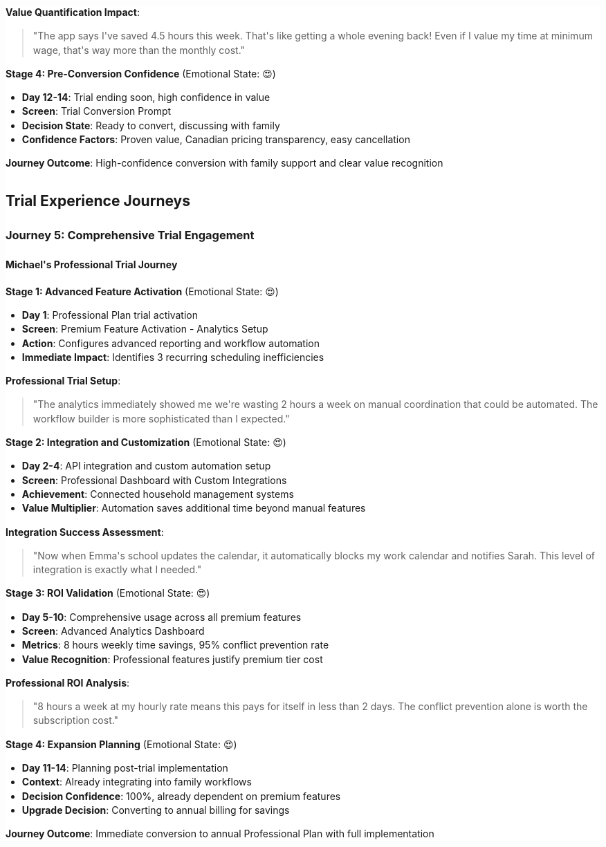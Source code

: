 **Value Quantification Impact**:
> "The app says I've saved 4.5 hours this week. That's like getting a whole evening back! Even if I value my time at minimum wage, that's way more than the monthly cost."

**Stage 4: Pre-Conversion Confidence** (Emotional State: 😍)
- **Day 12-14**: Trial ending soon, high confidence in value
- **Screen**: Trial Conversion Prompt
- **Decision State**: Ready to convert, discussing with family
- **Confidence Factors**: Proven value, Canadian pricing transparency, easy cancellation

**Journey Outcome**: High-confidence conversion with family support and clear value recognition

## Trial Experience Journeys

### Journey 5: Comprehensive Trial Engagement

#### Michael's Professional Trial Journey

**Stage 1: Advanced Feature Activation** (Emotional State: 😍)
- **Day 1**: Professional Plan trial activation
- **Screen**: Premium Feature Activation - Analytics Setup
- **Action**: Configures advanced reporting and workflow automation
- **Immediate Impact**: Identifies 3 recurring scheduling inefficiencies

**Professional Trial Setup**:
> "The analytics immediately showed me we're wasting 2 hours a week on manual coordination that could be automated. The workflow builder is more sophisticated than I expected."

**Stage 2: Integration and Customization** (Emotional State: 😍)
- **Day 2-4**: API integration and custom automation setup
- **Screen**: Professional Dashboard with Custom Integrations
- **Achievement**: Connected household management systems
- **Value Multiplier**: Automation saves additional time beyond manual features

**Integration Success Assessment**:
> "Now when Emma's school updates the calendar, it automatically blocks my work calendar and notifies Sarah. This level of integration is exactly what I needed."

**Stage 3: ROI Validation** (Emotional State: 😍)
- **Day 5-10**: Comprehensive usage across all premium features
- **Screen**: Advanced Analytics Dashboard
- **Metrics**: 8 hours weekly time savings, 95% conflict prevention rate
- **Value Recognition**: Professional features justify premium tier cost

**Professional ROI Analysis**:
> "8 hours a week at my hourly rate means this pays for itself in less than 2 days. The conflict prevention alone is worth the subscription cost."

**Stage 4: Expansion Planning** (Emotional State: 😍)
- **Day 11-14**: Planning post-trial implementation
- **Context**: Already integrating into family workflows
- **Decision Confidence**: 100%, already dependent on premium features
- **Upgrade Decision**: Converting to annual billing for savings

**Journey Outcome**: Immediate conversion to annual Professional Plan with full implementation
